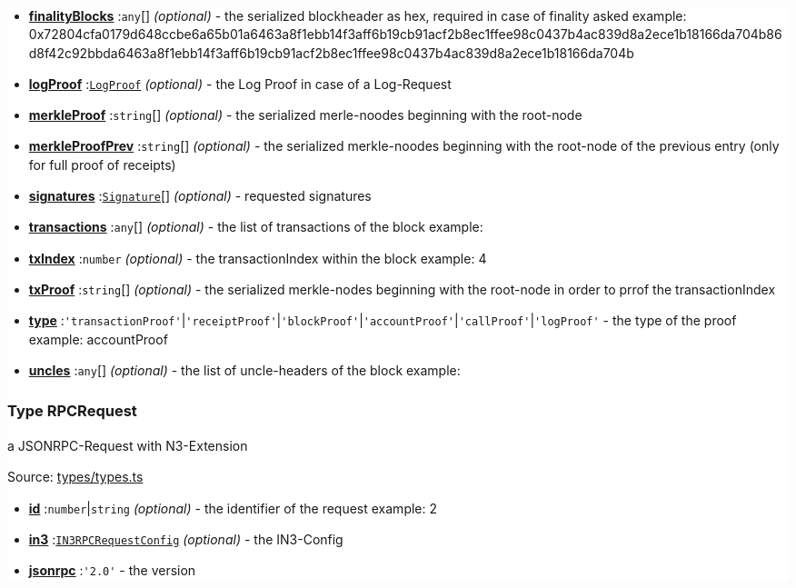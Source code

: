 * **[finalityBlocks](https://github.com/slockit/in3/blob/master/src/types/types.ts#L819)** :`any`[] *(optional)*  - the serialized blockheader as hex, required in case of finality asked
    example: 0x72804cfa0179d648ccbe6a65b01a6463a8f1ebb14f3aff6b19cb91acf2b8ec1ffee98c0437b4ac839d8a2ece1b18166da704b86d8f42c92bbda6463a8f1ebb14f3aff6b19cb91acf2b8ec1ffee98c0437b4ac839d8a2ece1b18166da704b

* **[logProof](https://github.com/slockit/in3/blob/master/src/types/types.ts#L845)** :[`LogProof`](#type-logproof) *(optional)*  - the Log Proof in case of a Log-Request

* **[merkleProof](https://github.com/slockit/in3/blob/master/src/types/types.ts#L833)** :`string`[] *(optional)*  - the serialized merle-noodes beginning with the root-node

* **[merkleProofPrev](https://github.com/slockit/in3/blob/master/src/types/types.ts#L837)** :`string`[] *(optional)*  - the serialized merkle-noodes beginning with the root-node of the previous entry (only for full proof of receipts)

* **[signatures](https://github.com/slockit/in3/blob/master/src/types/types.ts#L860)** :[`Signature`](#type-signature)[] *(optional)*  - requested signatures

* **[transactions](https://github.com/slockit/in3/blob/master/src/types/types.ts#L824)** :`any`[] *(optional)*  - the list of transactions of the block
    example:

* **[txIndex](https://github.com/slockit/in3/blob/master/src/types/types.ts#L856)** :`number` *(optional)*  - the transactionIndex within the block
    example: 4

* **[txProof](https://github.com/slockit/in3/blob/master/src/types/types.ts#L841)** :`string`[] *(optional)*  - the serialized merkle-nodes beginning with the root-node in order to prrof the transactionIndex

* **[type](https://github.com/slockit/in3/blob/master/src/types/types.ts#L809)** :`'transactionProof'`|`'receiptProof'`|`'blockProof'`|`'accountProof'`|`'callProof'`|`'logProof'` - the type of the proof
    example: accountProof

* **[uncles](https://github.com/slockit/in3/blob/master/src/types/types.ts#L829)** :`any`[] *(optional)*  - the list of uncle-headers of the block
    example:


### Type RPCRequest


a JSONRPC-Request with N3-Extension


Source: [types/types.ts](https://github.com/slockit/in3/blob/master/src/types/types.ts#L865)



* **[id](https://github.com/slockit/in3/blob/master/src/types/types.ts#L879)** :`number`|`string` *(optional)*  - the identifier of the request
    example: 2

* **[in3](https://github.com/slockit/in3/blob/master/src/types/types.ts#L888)** :[`IN3RPCRequestConfig`](#type-in3rpcrequestconfig) *(optional)*  - the IN3-Config

* **[jsonrpc](https://github.com/slockit/in3/blob/master/src/types/types.ts#L869)** :`'2.0'` - the version
